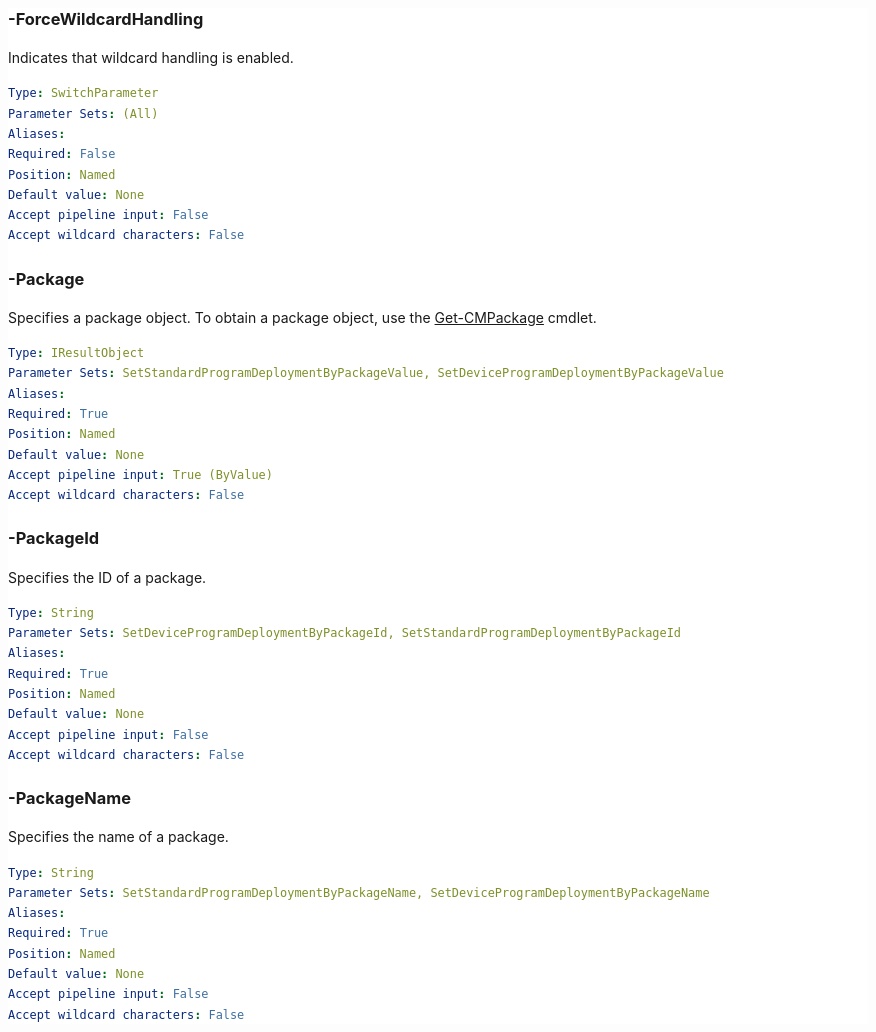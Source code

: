### -ForceWildcardHandling
Indicates that wildcard handling is enabled.

```yaml
Type: SwitchParameter
Parameter Sets: (All)
Aliases: 
Required: False
Position: Named
Default value: None
Accept pipeline input: False
Accept wildcard characters: False
```

### -Package
Specifies a package object.
To obtain a package object, use the [Get-CMPackage](./Get-CMPackage.md) cmdlet.

```yaml
Type: IResultObject
Parameter Sets: SetStandardProgramDeploymentByPackageValue, SetDeviceProgramDeploymentByPackageValue
Aliases: 
Required: True
Position: Named
Default value: None
Accept pipeline input: True (ByValue)
Accept wildcard characters: False
```

### -PackageId
Specifies the ID of a package.

```yaml
Type: String
Parameter Sets: SetDeviceProgramDeploymentByPackageId, SetStandardProgramDeploymentByPackageId
Aliases: 
Required: True
Position: Named
Default value: None
Accept pipeline input: False
Accept wildcard characters: False
```

### -PackageName
Specifies the name of a package.

```yaml
Type: String
Parameter Sets: SetStandardProgramDeploymentByPackageName, SetDeviceProgramDeploymentByPackageName
Aliases: 
Required: True
Position: Named
Default value: None
Accept pipeline input: False
Accept wildcard characters: False
```
